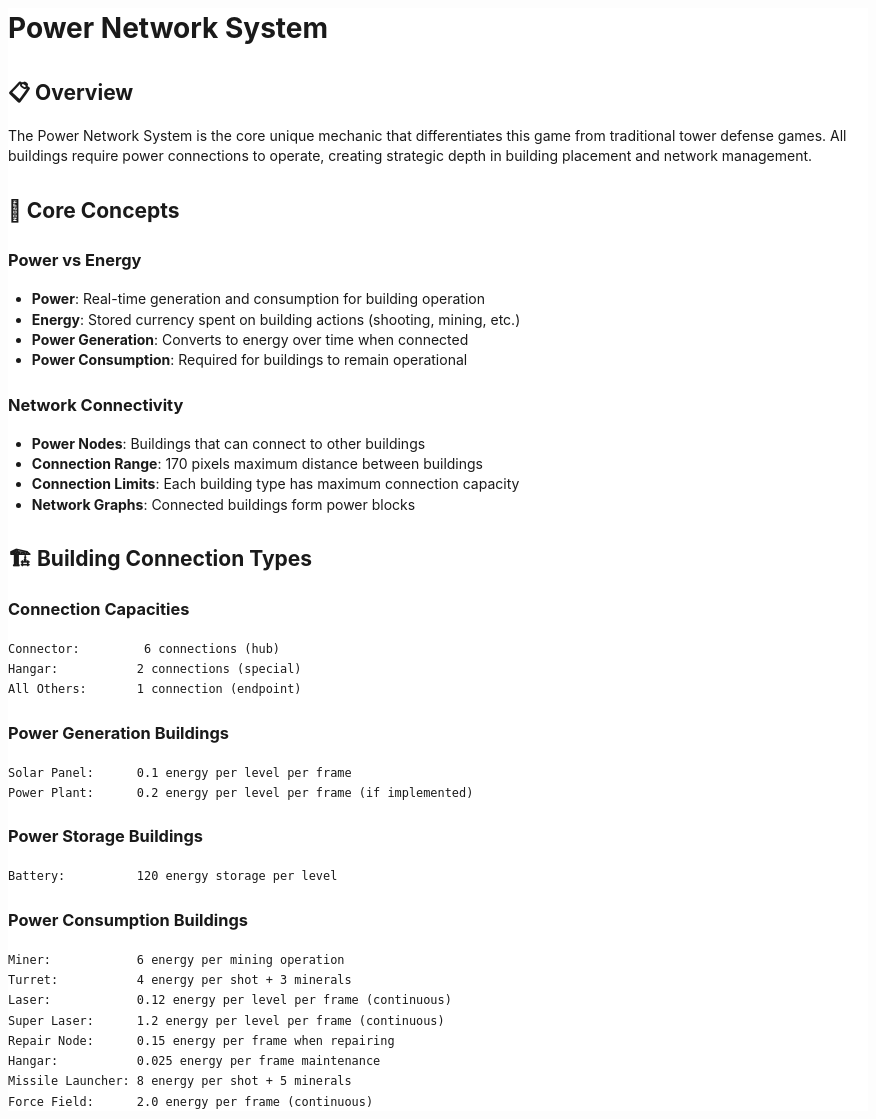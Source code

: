 # Power Network System

## 📋 Overview

The Power Network System is the core unique mechanic that differentiates this game from traditional tower defense games. All buildings require power connections to operate, creating strategic depth in building placement and network management.

## 🔌 Core Concepts

### Power vs Energy
- **Power**: Real-time generation and consumption for building operation
- **Energy**: Stored currency spent on building actions (shooting, mining, etc.)
- **Power Generation**: Converts to energy over time when connected
- **Power Consumption**: Required for buildings to remain operational

### Network Connectivity
- **Power Nodes**: Buildings that can connect to other buildings
- **Connection Range**: 170 pixels maximum distance between buildings
- **Connection Limits**: Each building type has maximum connection capacity
- **Network Graphs**: Connected buildings form power blocks

## 🏗️ Building Connection Types

### Connection Capacities
```
Connector:         6 connections (hub)
Hangar:           2 connections (special)
All Others:       1 connection (endpoint)
```

### Power Generation Buildings
```
Solar Panel:      0.1 energy per level per frame
Power Plant:      0.2 energy per level per frame (if implemented)
```

### Power Storage Buildings
```
Battery:          120 energy storage per level
```

### Power Consumption Buildings
```
Miner:            6 energy per mining operation
Turret:           4 energy per shot + 3 minerals
Laser:            0.12 energy per level per frame (continuous)
Super Laser:      1.2 energy per level per frame (continuous)
Repair Node:      0.15 energy per frame when repairing
Hangar:           0.025 energy per frame maintenance
Missile Launcher: 8 energy per shot + 5 minerals
Force Field:      2.0 energy per frame (continuous)
```
